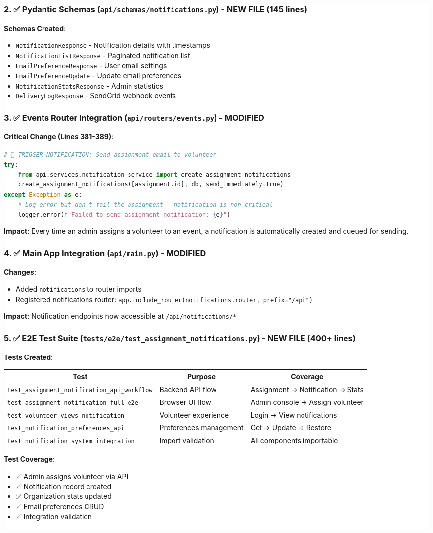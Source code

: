 ### 2. ✅ Pydantic Schemas (`api/schemas/notifications.py`) - NEW FILE (145 lines)

**Schemas Created**:
- `NotificationResponse` - Notification details with timestamps
- `NotificationListResponse` - Paginated notification list
- `EmailPreferenceResponse` - User email settings
- `EmailPreferenceUpdate` - Update email preferences
- `NotificationStatsResponse` - Admin statistics
- `DeliveryLogResponse` - SendGrid webhook events

### 3. ✅ Events Router Integration (`api/routers/events.py`) - MODIFIED

**Critical Change (Lines 381-389)**:
```python
# 🎯 TRIGGER NOTIFICATION: Send assignment email to volunteer
try:
    from api.services.notification_service import create_assignment_notifications
    create_assignment_notifications([assignment.id], db, send_immediately=True)
except Exception as e:
    # Log error but don't fail the assignment - notification is non-critical
    logger.error(f"Failed to send assignment notification: {e}")
```

**Impact**: Every time an admin assigns a volunteer to an event, a notification is automatically created and queued for sending.

### 4. ✅ Main App Integration (`api/main.py`) - MODIFIED

**Changes**:
- Added `notifications` to router imports
- Registered notifications router: `app.include_router(notifications.router, prefix="/api")`

**Impact**: Notification endpoints now accessible at `/api/notifications/*`

### 5. ✅ E2E Test Suite (`tests/e2e/test_assignment_notifications.py`) - NEW FILE (400+ lines)

**Tests Created**:

| Test | Purpose | Coverage |
|------|---------|----------|
| `test_assignment_notification_api_workflow` | Backend API flow | Assignment → Notification → Stats |
| `test_assignment_notification_full_e2e` | Browser UI flow | Admin console → Assign volunteer |
| `test_volunteer_views_notification` | Volunteer experience | Login → View notifications |
| `test_notification_preferences_api` | Preferences management | Get → Update → Restore |
| `test_notification_system_integration` | Import validation | All components importable |

**Test Coverage**:
- ✅ Admin assigns volunteer via API
- ✅ Notification record created
- ✅ Organization stats updated
- ✅ Email preferences CRUD
- ✅ Integration validation

---